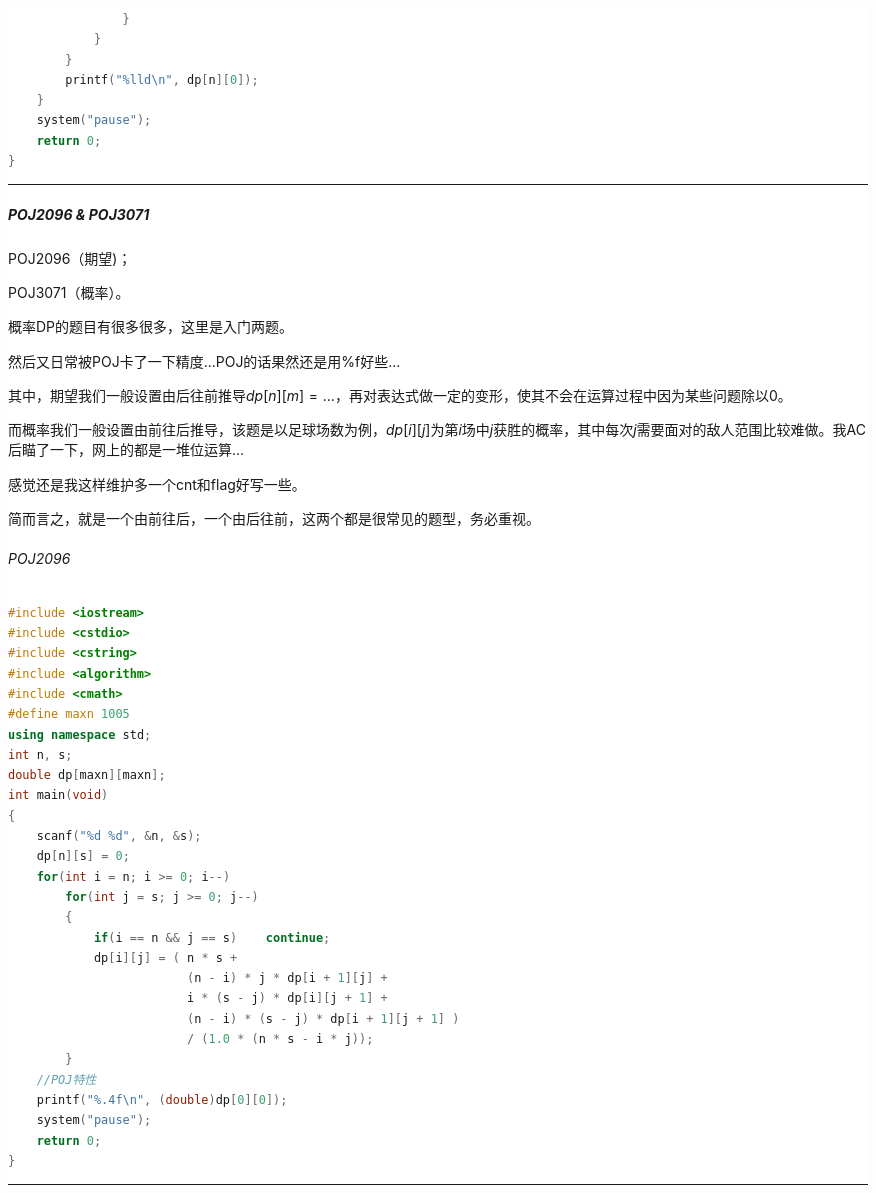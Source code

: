 ```c++
                }
            }
        }
        printf("%lld\n", dp[n][0]);
    }
    system("pause");
    return 0;
}
```

---

##### POJ2096 & POJ3071

POJ2096（期望)；

POJ3071（概率）。

概率DP的题目有很多很多，这里是入门两题。

然后又日常被POJ卡了一下精度...POJ的话果然还是用%f好些...

其中，期望我们一般设置由后往前推导$dp[n][m] = \dots$，再对表达式做一定的变形，使其不会在运算过程中因为某些问题除以$0$。

而概率我们一般设置由前往后推导，该题是以足球场数为例，$dp[i][j]$为第$i$场中$j$获胜的概率，其中每次$j$需要面对的敌人范围比较难做。我AC后瞄了一下，网上的都是一堆位运算...

感觉还是我这样维护多一个cnt和flag好写一些。

简而言之，就是一个由前往后，一个由后往前，这两个都是很常见的题型，务必重视。

###### POJ2096

```c++
#include <iostream>
#include <cstdio>
#include <cstring>
#include <algorithm>
#include <cmath>
#define maxn 1005
using namespace std;
int n, s;
double dp[maxn][maxn];
int main(void)
{
    scanf("%d %d", &n, &s);
    dp[n][s] = 0;
    for(int i = n; i >= 0; i--)
        for(int j = s; j >= 0; j--)
        {
            if(i == n && j == s)    continue;
            dp[i][j] = ( n * s + 
                         (n - i) * j * dp[i + 1][j] +
                         i * (s - j) * dp[i][j + 1] + 
                         (n - i) * (s - j) * dp[i + 1][j + 1] ) 
                         / (1.0 * (n * s - i * j));
        }
    //POJ特性
    printf("%.4f\n", (double)dp[0][0]);
    system("pause");
    return 0;
}
```

---